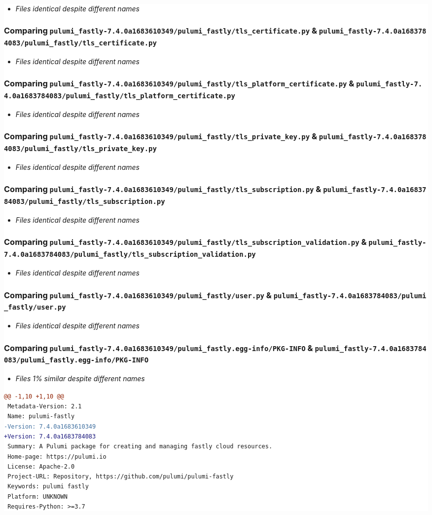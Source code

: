  * *Files identical despite different names*

### Comparing `pulumi_fastly-7.4.0a1683610349/pulumi_fastly/tls_certificate.py` & `pulumi_fastly-7.4.0a1683784083/pulumi_fastly/tls_certificate.py`

 * *Files identical despite different names*

### Comparing `pulumi_fastly-7.4.0a1683610349/pulumi_fastly/tls_platform_certificate.py` & `pulumi_fastly-7.4.0a1683784083/pulumi_fastly/tls_platform_certificate.py`

 * *Files identical despite different names*

### Comparing `pulumi_fastly-7.4.0a1683610349/pulumi_fastly/tls_private_key.py` & `pulumi_fastly-7.4.0a1683784083/pulumi_fastly/tls_private_key.py`

 * *Files identical despite different names*

### Comparing `pulumi_fastly-7.4.0a1683610349/pulumi_fastly/tls_subscription.py` & `pulumi_fastly-7.4.0a1683784083/pulumi_fastly/tls_subscription.py`

 * *Files identical despite different names*

### Comparing `pulumi_fastly-7.4.0a1683610349/pulumi_fastly/tls_subscription_validation.py` & `pulumi_fastly-7.4.0a1683784083/pulumi_fastly/tls_subscription_validation.py`

 * *Files identical despite different names*

### Comparing `pulumi_fastly-7.4.0a1683610349/pulumi_fastly/user.py` & `pulumi_fastly-7.4.0a1683784083/pulumi_fastly/user.py`

 * *Files identical despite different names*

### Comparing `pulumi_fastly-7.4.0a1683610349/pulumi_fastly.egg-info/PKG-INFO` & `pulumi_fastly-7.4.0a1683784083/pulumi_fastly.egg-info/PKG-INFO`

 * *Files 1% similar despite different names*

```diff
@@ -1,10 +1,10 @@
 Metadata-Version: 2.1
 Name: pulumi-fastly
-Version: 7.4.0a1683610349
+Version: 7.4.0a1683784083
 Summary: A Pulumi package for creating and managing fastly cloud resources.
 Home-page: https://pulumi.io
 License: Apache-2.0
 Project-URL: Repository, https://github.com/pulumi/pulumi-fastly
 Keywords: pulumi fastly
 Platform: UNKNOWN
 Requires-Python: >=3.7
```
